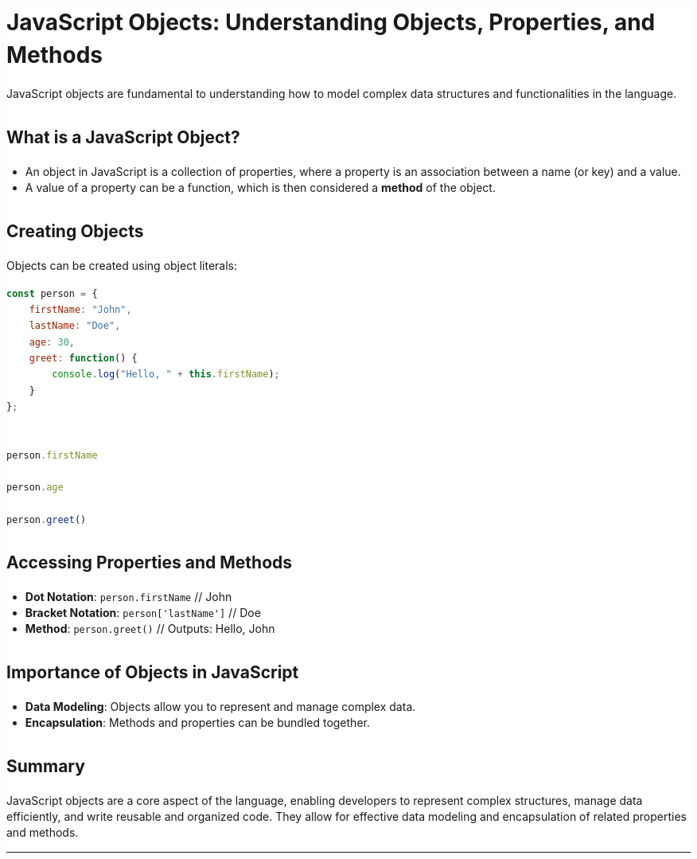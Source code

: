 # JavaScript Objects: Understanding Objects, Properties, and Methods

JavaScript objects are fundamental to understanding how to model complex data structures and functionalities in the language.

## What is a JavaScript Object?

- An object in JavaScript is a collection of properties, where a property is an association between a name (or key) and a value.
- A value of a property can be a function, which is then considered a **method** of the object.

## Creating Objects

Objects can be created using object literals:

```javascript
const person = {
    firstName: "John",
    lastName: "Doe",
    age: 30,
    greet: function() {
        console.log("Hello, " + this.firstName);
    }
};


person.firstName

person.age

person.greet()


```

## Accessing Properties and Methods

- **Dot Notation**: `person.firstName` // John
- **Bracket Notation**: `person['lastName']` // Doe
- **Method**: `person.greet()` // Outputs: Hello, John

## Importance of Objects in JavaScript

- **Data Modeling**: Objects allow you to represent and manage complex data.
- **Encapsulation**: Methods and properties can be bundled together.

## Summary

JavaScript objects are a core aspect of the language, enabling developers to represent complex structures, manage data efficiently, and write reusable and organized code. They allow for effective data modeling and encapsulation of related properties and methods.

---